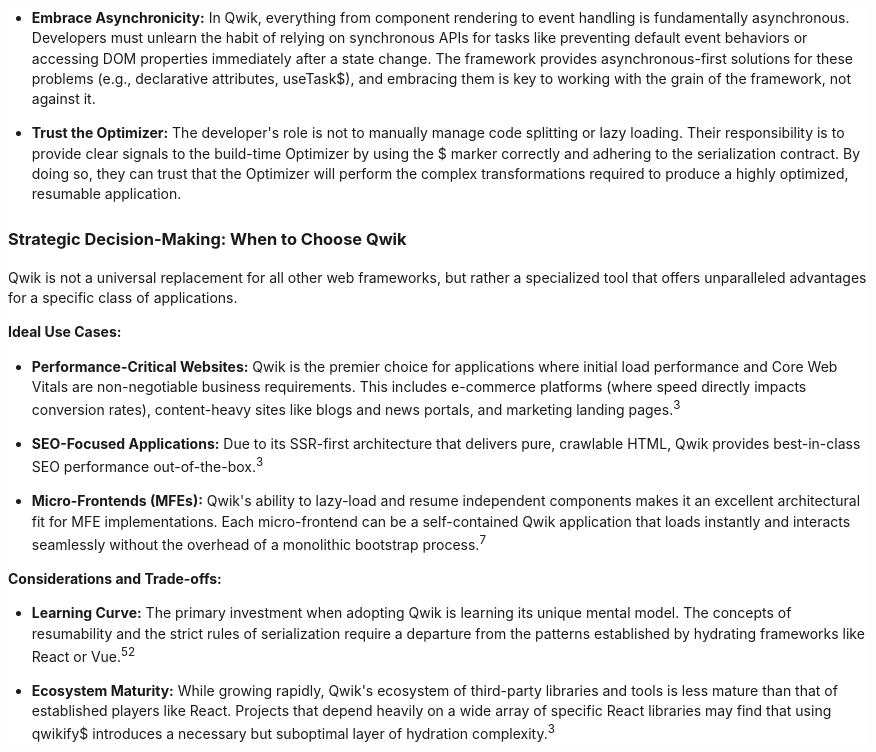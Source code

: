 - **Embrace Asynchronicity:** In Qwik, everything from component
  rendering to event handling is fundamentally asynchronous. Developers
  must unlearn the habit of relying on synchronous APIs for tasks like
  preventing default event behaviors or accessing DOM properties
  immediately after a state change. The framework provides
  asynchronous-first solutions for these problems (e.g., declarative
  attributes, useTask\$), and embracing them is key to working with the
  grain of the framework, not against it.

- **Trust the Optimizer:** The developer's role is not to manually
  manage code splitting or lazy loading. Their responsibility is to
  provide clear signals to the build-time Optimizer by using the \$
  marker correctly and adhering to the serialization contract. By doing
  so, they can trust that the Optimizer will perform the complex
  transformations required to produce a highly optimized, resumable
  application.

### Strategic Decision-Making: When to Choose Qwik

Qwik is not a universal replacement for all other web frameworks, but
rather a specialized tool that offers unparalleled advantages for a
specific class of applications.

**Ideal Use Cases:**

- **Performance-Critical Websites:** Qwik is the premier choice for
  applications where initial load performance and Core Web Vitals are
  non-negotiable business requirements. This includes e-commerce
  platforms (where speed directly impacts conversion rates),
  content-heavy sites like blogs and news portals, and marketing landing
  pages.<sup>3</sup>

- **SEO-Focused Applications:** Due to its SSR-first architecture that
  delivers pure, crawlable HTML, Qwik provides best-in-class SEO
  performance out-of-the-box.<sup>3</sup>

- **Micro-Frontends (MFEs):** Qwik's ability to lazy-load and resume
  independent components makes it an excellent architectural fit for MFE
  implementations. Each micro-frontend can be a self-contained Qwik
  application that loads instantly and interacts seamlessly without the
  overhead of a monolithic bootstrap process.<sup>7</sup>

**Considerations and Trade-offs:**

- **Learning Curve:** The primary investment when adopting Qwik is
  learning its unique mental model. The concepts of resumability and the
  strict rules of serialization require a departure from the patterns
  established by hydrating frameworks like React or Vue.<sup>52</sup>

- **Ecosystem Maturity:** While growing rapidly, Qwik's ecosystem of
  third-party libraries and tools is less mature than that of
  established players like React. Projects that depend heavily on a wide
  array of specific React libraries may find that using qwikify\$
  introduces a necessary but suboptimal layer of hydration
  complexity.<sup>3</sup>
